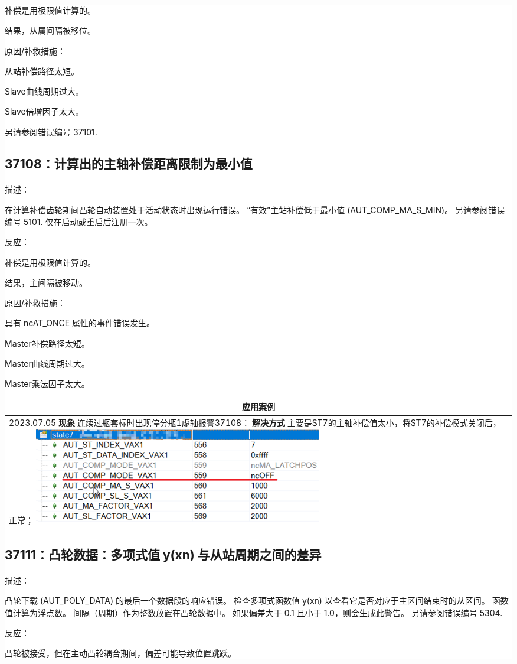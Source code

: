 补偿是用极限值计算的。

结果，从属间隔被移位。

原因/补救措施：

从站补偿路径太短。

Slave曲线周期过大。

Slave倍增因子太大。

另请参阅错误编号 [37101](#37101从轴上计算的补偿距离限制为最大值).

## 37108：计算出的主轴补偿距离限制为最小值

描述：

在计算补偿齿轮期间凸轮自动装置处于活动状态时出现运行错误。 “有效”主站补偿低于最小值 (AUT_COMP_MA_S_MIN)。 另请参阅错误编号 [5101](#5101补偿齿轮超出限值). 仅在启动或重启后注册一次。

反应：

补偿是用极限值计算的。

结果，主间隔被移动。

原因/补救措施：

具有 ncAT_ONCE 属性的事件错误发生。

Master补偿路径太短。

Master曲线周期过大。

Master乘法因子太大。

| 应用案例                                                                                                                                                                           |
|------------------------------------------------------------------------------------------------------------------------------------------------------------------------------------|
| 2023.07.05 **现象** 连续过瓶套标时出现停分瓶1虚轴报警37108： **解决方式** 主要是ST7的主轴补偿值太小，将ST7的补偿模式关闭后，正常； ![](FILES/000轴控ACOPOS报警号/174de9aaa951deb0010ec2b88ba966eb.png) |

## 37111：凸轮数据：多项式值 y(xn) 与从站周期之间的差异

描述：

凸轮下载 (AUT_POLY_DATA) 的最后一个数据段的响应错误。 检查多项式函数值 y(xn) 以查看它是否对应于主区间结束时的从区间。 函数值计算为浮点数。 间隔（周期）作为整数放置在凸轮数据中。 如果偏差大于 0.1 且小于 1.0，则会生成此警告。 另请参阅错误编号 [5304](#5304凸轮数据格式错误).

反应：

凸轮被接受，但在主动凸轮耦合期间，偏差可能导致位置跳跃。
